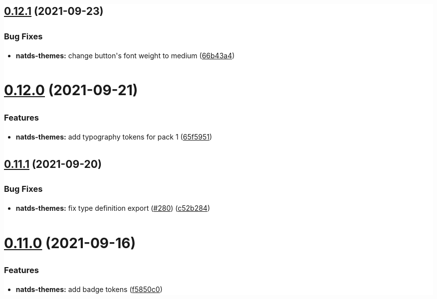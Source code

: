 
## [0.12.1](https://github.com/natura-cosmeticos/natds-commons/compare/@naturacosmeticos/natds-themes@0.12.0...@naturacosmeticos/natds-themes@0.12.1) (2021-09-23)


### Bug Fixes

* **natds-themes:** change button's font weight to medium ([66b43a4](https://github.com/natura-cosmeticos/natds-commons/commit/66b43a4565f1092b2acfdd16d2f058336ddab635))





# [0.12.0](https://github.com/natura-cosmeticos/natds-commons/compare/@naturacosmeticos/natds-themes@0.11.1...@naturacosmeticos/natds-themes@0.12.0) (2021-09-21)


### Features

* **natds-themes:** add typography tokens for pack 1 ([65f5951](https://github.com/natura-cosmeticos/natds-commons/commit/65f59515a25e18689107e85e5b4965bf686460e8))





## [0.11.1](https://github.com/natura-cosmeticos/natds-commons/compare/@naturacosmeticos/natds-themes@0.11.0...@naturacosmeticos/natds-themes@0.11.1) (2021-09-20)


### Bug Fixes

* **natds-themes:** fix type definition export ([#280](https://github.com/natura-cosmeticos/natds-commons/issues/280)) ([c52b284](https://github.com/natura-cosmeticos/natds-commons/commit/c52b284d10a6bcc79346b950f54d1b03df1b93f4))





# [0.11.0](https://github.com/natura-cosmeticos/natds-commons/compare/@naturacosmeticos/natds-themes@0.10.0...@naturacosmeticos/natds-themes@0.11.0) (2021-09-16)


### Features

* **natds-themes:** add badge tokens ([f5850c0](https://github.com/natura-cosmeticos/natds-commons/commit/f5850c0cd3e44c9304b0e1d7fbd9c600cf37dfd7))



